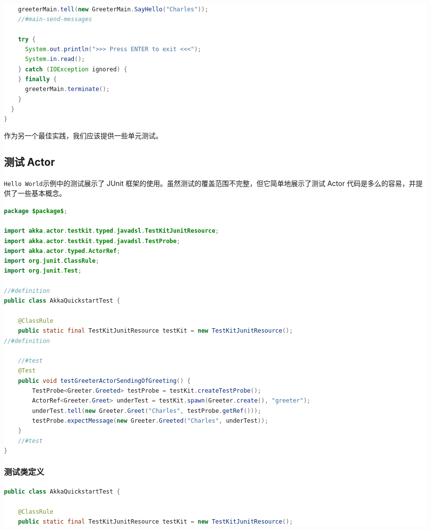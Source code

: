 ```java
    greeterMain.tell(new GreeterMain.SayHello("Charles"));
    //#main-send-messages

    try {
      System.out.println(">>> Press ENTER to exit <<<");
      System.in.read();
    } catch (IOException ignored) {
    } finally {
      greeterMain.terminate();
    }
  }
}
```
作为另一个最佳实践，我们应该提供一些单元测试。

## 测试 Actor
`Hello World`示例中的测试展示了 JUnit 框架的使用。虽然测试的覆盖范围不完整，但它简单地展示了测试 Actor 代码是多么的容易，并提供了一些基本概念。

```java
package $package$;

import akka.actor.testkit.typed.javadsl.TestKitJunitResource;
import akka.actor.testkit.typed.javadsl.TestProbe;
import akka.actor.typed.ActorRef;
import org.junit.ClassRule;
import org.junit.Test;

//#definition
public class AkkaQuickstartTest {

    @ClassRule
    public static final TestKitJunitResource testKit = new TestKitJunitResource();
//#definition

    //#test
    @Test
    public void testGreeterActorSendingOfGreeting() {
        TestProbe<Greeter.Greeted> testProbe = testKit.createTestProbe();
        ActorRef<Greeter.Greet> underTest = testKit.spawn(Greeter.create(), "greeter");
        underTest.tell(new Greeter.Greet("Charles", testProbe.getRef()));
        testProbe.expectMessage(new Greeter.Greeted("Charles", underTest));
    }
    //#test
}
```

### 测试类定义

```java
public class AkkaQuickstartTest {

    @ClassRule
    public static final TestKitJunitResource testKit = new TestKitJunitResource();
```
